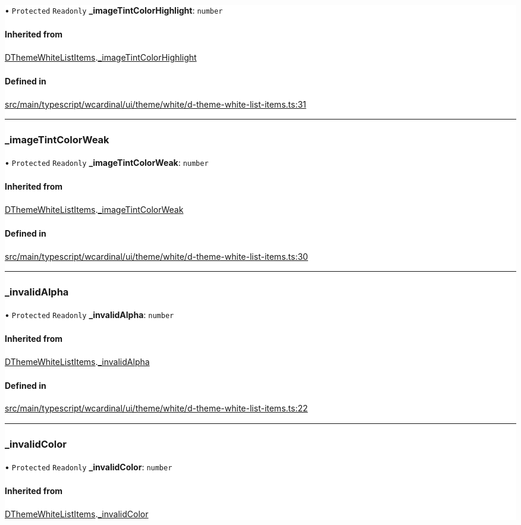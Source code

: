• `Protected` `Readonly` **\_imageTintColorHighlight**: `number`

#### Inherited from

[DThemeWhiteListItems](DThemeWhiteListItems.md).[_imageTintColorHighlight](DThemeWhiteListItems.md#_imagetintcolorhighlight)

#### Defined in

[src/main/typescript/wcardinal/ui/theme/white/d-theme-white-list-items.ts:31](https://github.com/winter-cardinal/winter-cardinal-ui/blob/v0.200.0/src/main/typescript/wcardinal/ui/theme/white/d-theme-white-list-items.ts#L31)

___

### \_imageTintColorWeak

• `Protected` `Readonly` **\_imageTintColorWeak**: `number`

#### Inherited from

[DThemeWhiteListItems](DThemeWhiteListItems.md).[_imageTintColorWeak](DThemeWhiteListItems.md#_imagetintcolorweak)

#### Defined in

[src/main/typescript/wcardinal/ui/theme/white/d-theme-white-list-items.ts:30](https://github.com/winter-cardinal/winter-cardinal-ui/blob/v0.200.0/src/main/typescript/wcardinal/ui/theme/white/d-theme-white-list-items.ts#L30)

___

### \_invalidAlpha

• `Protected` `Readonly` **\_invalidAlpha**: `number`

#### Inherited from

[DThemeWhiteListItems](DThemeWhiteListItems.md).[_invalidAlpha](DThemeWhiteListItems.md#_invalidalpha)

#### Defined in

[src/main/typescript/wcardinal/ui/theme/white/d-theme-white-list-items.ts:22](https://github.com/winter-cardinal/winter-cardinal-ui/blob/v0.200.0/src/main/typescript/wcardinal/ui/theme/white/d-theme-white-list-items.ts#L22)

___

### \_invalidColor

• `Protected` `Readonly` **\_invalidColor**: `number`

#### Inherited from

[DThemeWhiteListItems](DThemeWhiteListItems.md).[_invalidColor](DThemeWhiteListItems.md#_invalidcolor)
